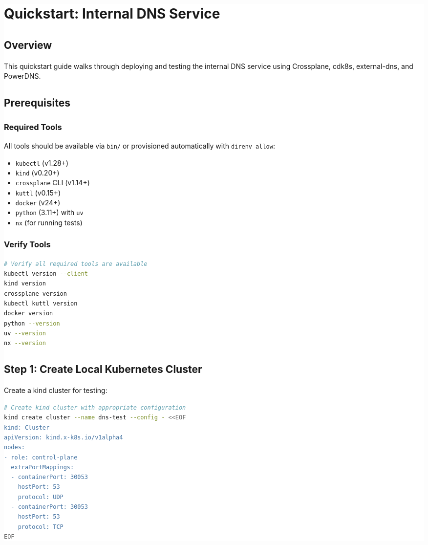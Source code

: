# Quickstart: Internal DNS Service

## Overview

This quickstart guide walks through deploying and testing the internal DNS service using Crossplane, cdk8s, external-dns, and PowerDNS.

## Prerequisites

### Required Tools

All tools should be available via `bin/` or provisioned automatically with `direnv allow`:

- `kubectl` (v1.28+)
- `kind` (v0.20+)
- `crossplane` CLI (v1.14+)
- `kuttl` (v0.15+)
- `docker` (v24+)
- `python` (3.11+) with `uv`
- `nx` (for running tests)

### Verify Tools

```bash
# Verify all required tools are available
kubectl version --client
kind version
crossplane version
kubectl kuttl version
docker version
python --version
uv --version
nx --version
```

## Step 1: Create Local Kubernetes Cluster

Create a kind cluster for testing:

```bash
# Create kind cluster with appropriate configuration
kind create cluster --name dns-test --config - <<EOF
kind: Cluster
apiVersion: kind.x-k8s.io/v1alpha4
nodes:
- role: control-plane
  extraPortMappings:
  - containerPort: 30053
    hostPort: 53
    protocol: UDP
  - containerPort: 30053
    hostPort: 53
    protocol: TCP
EOF
```
